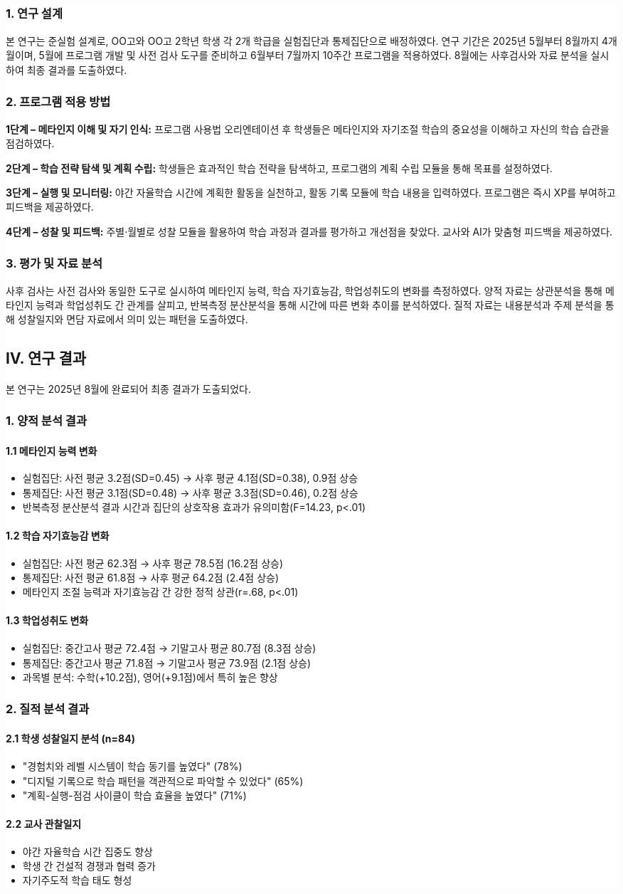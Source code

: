 ### 1. 연구 설계

본 연구는 준실험 설계로, OO고와 OO고 2학년 학생 각 2개 학급을 실험집단과 통제집단으로 배정하였다. 연구 기간은 2025년 5월부터 8월까지 4개월이며, 5월에 프로그램 개발 및 사전 검사 도구를 준비하고 6월부터 7월까지 10주간 프로그램을 적용하였다. 8월에는 사후검사와 자료 분석을 실시하여 최종 결과를 도출하였다.

### 2. 프로그램 적용 방법

**1단계 – 메타인지 이해 및 자기 인식:** 프로그램 사용법 오리엔테이션 후 학생들은 메타인지와 자기조절 학습의 중요성을 이해하고 자신의 학습 습관을 점검하였다.

**2단계 – 학습 전략 탐색 및 계획 수립:** 학생들은 효과적인 학습 전략을 탐색하고, 프로그램의 계획 수립 모듈을 통해 목표를 설정하였다.

**3단계 – 실행 및 모니터링:** 야간 자율학습 시간에 계획한 활동을 실천하고, 활동 기록 모듈에 학습 내용을 입력하였다. 프로그램은 즉시 XP를 부여하고 피드백을 제공하였다.

**4단계 – 성찰 및 피드백:** 주별·월별로 성찰 모듈을 활용하여 학습 과정과 결과를 평가하고 개선점을 찾았다. 교사와 AI가 맞춤형 피드백을 제공하였다.

### 3. 평가 및 자료 분석

사후 검사는 사전 검사와 동일한 도구로 실시하여 메타인지 능력, 학습 자기효능감, 학업성취도의 변화를 측정하였다. 양적 자료는 상관분석을 통해 메타인지 능력과 학업성취도 간 관계를 살피고, 반복측정 분산분석을 통해 시간에 따른 변화 추이를 분석하였다. 질적 자료는 내용분석과 주제 분석을 통해 성찰일지와 면담 자료에서 의미 있는 패턴을 도출하였다.

## Ⅳ. 연구 결과

본 연구는 2025년 8월에 완료되어 최종 결과가 도출되었다.

### 1. 양적 분석 결과

#### 1.1 메타인지 능력 변화
- 실험집단: 사전 평균 3.2점(SD=0.45) → 사후 평균 4.1점(SD=0.38), 0.9점 상승
- 통제집단: 사전 평균 3.1점(SD=0.48) → 사후 평균 3.3점(SD=0.46), 0.2점 상승
- 반복측정 분산분석 결과 시간과 집단의 상호작용 효과가 유의미함(F=14.23, p<.01)

#### 1.2 학습 자기효능감 변화
- 실험집단: 사전 평균 62.3점 → 사후 평균 78.5점 (16.2점 상승)
- 통제집단: 사전 평균 61.8점 → 사후 평균 64.2점 (2.4점 상승)
- 메타인지 조절 능력과 자기효능감 간 강한 정적 상관(r=.68, p<.01)

#### 1.3 학업성취도 변화
- 실험집단: 중간고사 평균 72.4점 → 기말고사 평균 80.7점 (8.3점 상승)
- 통제집단: 중간고사 평균 71.8점 → 기말고사 평균 73.9점 (2.1점 상승)
- 과목별 분석: 수학(+10.2점), 영어(+9.1점)에서 특히 높은 향상

### 2. 질적 분석 결과

#### 2.1 학생 성찰일지 분석 (n=84)
- "경험치와 레벨 시스템이 학습 동기를 높였다" (78%)
- "디지털 기록으로 학습 패턴을 객관적으로 파악할 수 있었다" (65%)
- "계획-실행-점검 사이클이 학습 효율을 높였다" (71%)

#### 2.2 교사 관찰일지
- 야간 자율학습 시간 집중도 향상
- 학생 간 건설적 경쟁과 협력 증가
- 자기주도적 학습 태도 형성
